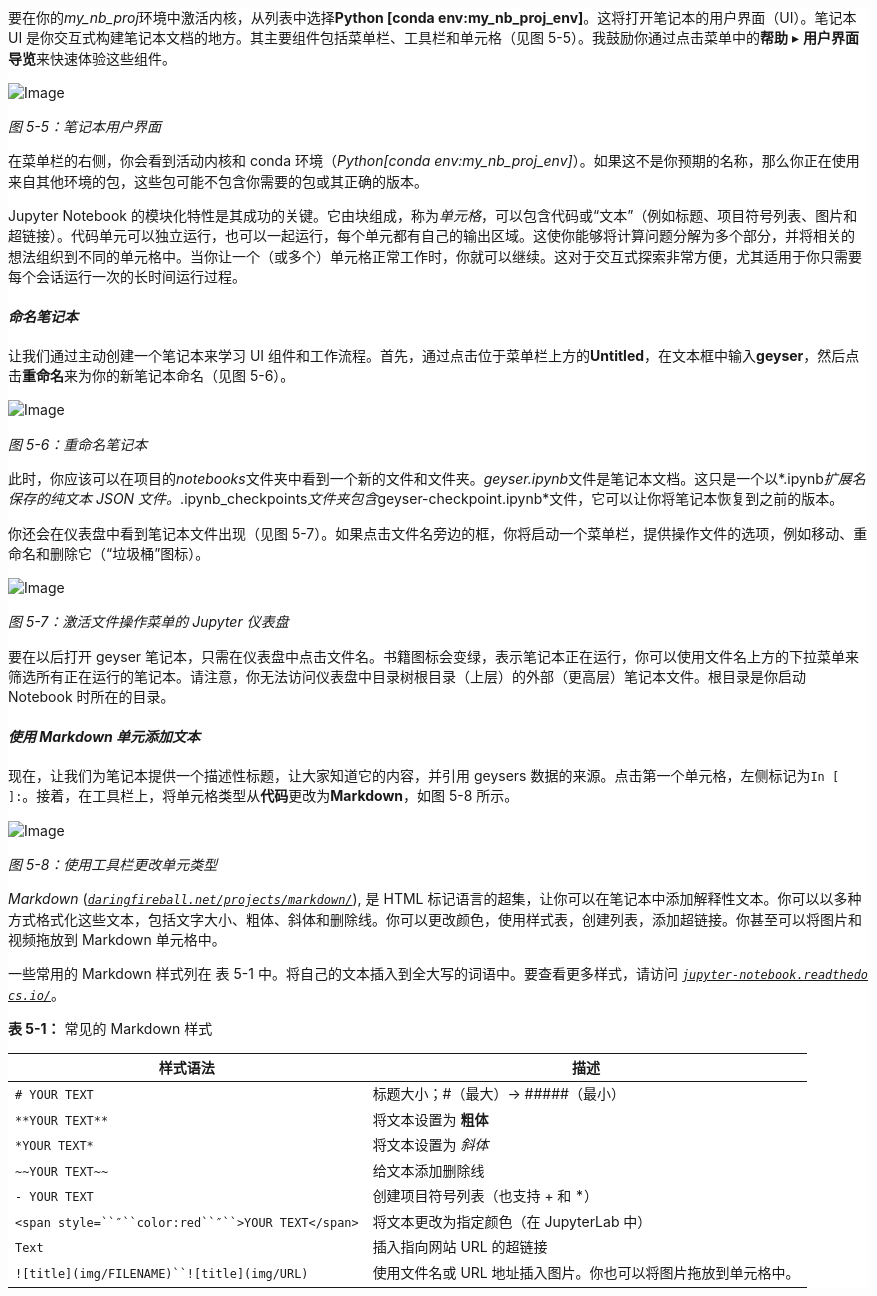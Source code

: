 要在你的*my_nb_proj*环境中激活内核，从列表中选择**Python [conda env:my_nb_proj_env]**。这将打开笔记本的用户界面（UI）。笔记本 UI 是你交互式构建笔记本文档的地方。其主要组件包括菜单栏、工具栏和单元格（见图 5-5）。我鼓励你通过点击菜单中的**帮助** ▸ **用户界面导览**来快速体验这些组件。

![Image](img/05fig05.jpg)

*图 5-5：笔记本用户界面*

在菜单栏的右侧，你会看到活动内核和 conda 环境（*Python[conda env:my_nb_proj_env]*）。如果这不是你预期的名称，那么你正在使用来自其他环境的包，这些包可能不包含你需要的包或其正确的版本。

Jupyter Notebook 的模块化特性是其成功的关键。它由块组成，称为*单元格*，可以包含代码或“文本”（例如标题、项目符号列表、图片和超链接）。代码单元可以独立运行，也可以一起运行，每个单元都有自己的输出区域。这使你能够将计算问题分解为多个部分，并将相关的想法组织到不同的单元格中。当你让一个（或多个）单元格正常工作时，你就可以继续。这对于交互式探索非常方便，尤其适用于你只需要每个会话运行一次的长时间运行过程。

#### ***命名笔记本***

让我们通过主动创建一个笔记本来学习 UI 组件和工作流程。首先，通过点击位于菜单栏上方的**Untitled**，在文本框中输入**geyser**，然后点击**重命名**来为你的新笔记本命名（见图 5-6）。

![Image](img/05fig06.jpg)

*图 5-6：重命名笔记本*

此时，你应该可以在项目的*notebooks*文件夹中看到一个新的文件和文件夹。*geyser.ipynb*文件是笔记本文档。这只是一个以*.ipynb*扩展名保存的纯文本 JSON 文件。*.ipynb_checkpoints*文件夹包含*geyser-checkpoint.ipynb*文件，它可以让你将笔记本恢复到之前的版本。

你还会在仪表盘中看到笔记本文件出现（见图 5-7）。如果点击文件名旁边的框，你将启动一个菜单栏，提供操作文件的选项，例如移动、重命名和删除它（“垃圾桶”图标）。

![Image](img/05fig07.jpg)

*图 5-7：激活文件操作菜单的 Jupyter 仪表盘*

要在以后打开 geyser 笔记本，只需在仪表盘中点击文件名。书籍图标会变绿，表示笔记本正在运行，你可以使用文件名上方的下拉菜单来筛选所有正在运行的笔记本。请注意，你无法访问仪表盘中目录树根目录（上层）的外部（更高层）笔记本文件。根目录是你启动 Notebook 时所在的目录。

#### ***使用 Markdown 单元添加文本***

现在，让我们为笔记本提供一个描述性标题，让大家知道它的内容，并引用 geysers 数据的来源。点击第一个单元格，左侧标记为`In [ ]:`。接着，在工具栏上，将单元格类型从**代码**更改为**Markdown**，如图 5-8 所示。

![Image](img/05fig08.jpg)

*图 5-8：使用工具栏更改单元类型*

*Markdown* (*[`daringfireball.net/projects/markdown/`](https://daringfireball.net/projects/markdown/)*), 是 HTML 标记语言的超集，让你可以在笔记本中添加解释性文本。你可以以多种方式格式化这些文本，包括文字大小、粗体、斜体和删除线。你可以更改颜色，使用样式表，创建列表，添加超链接。你甚至可以将图片和视频拖放到 Markdown 单元格中。

一些常用的 Markdown 样式列在 表 5-1 中。将自己的文本插入到全大写的词语中。要查看更多样式，请访问 *[`jupyter-notebook.readthedocs.io/`](https://jupyter-notebook.readthedocs.io/)*。

**表 5-1：** 常见的 Markdown 样式

| **样式语法** | **描述** |
| --- | --- |
| `# YOUR TEXT` | 标题大小；#（最大）→ #####（最小） |
| `**YOUR TEXT**` | 将文本设置为 **粗体** |
| `*YOUR TEXT*` | 将文本设置为 *斜体* |
| `~~YOUR TEXT~~` | 给文本添加删除线 |
| `- YOUR TEXT` | 创建项目符号列表（也支持 + 和 *） |
| `<span style=``″``color:red``″``>YOUR TEXT</span>` | 将文本更改为指定颜色（在 JupyterLab 中） |
| `Text` | 插入指向网站 URL 的超链接 |
| `![title](img/FILENAME)``![title](img/URL)` | 使用文件名或 URL 地址插入图片。你也可以将图片拖放到单元格中。 |
